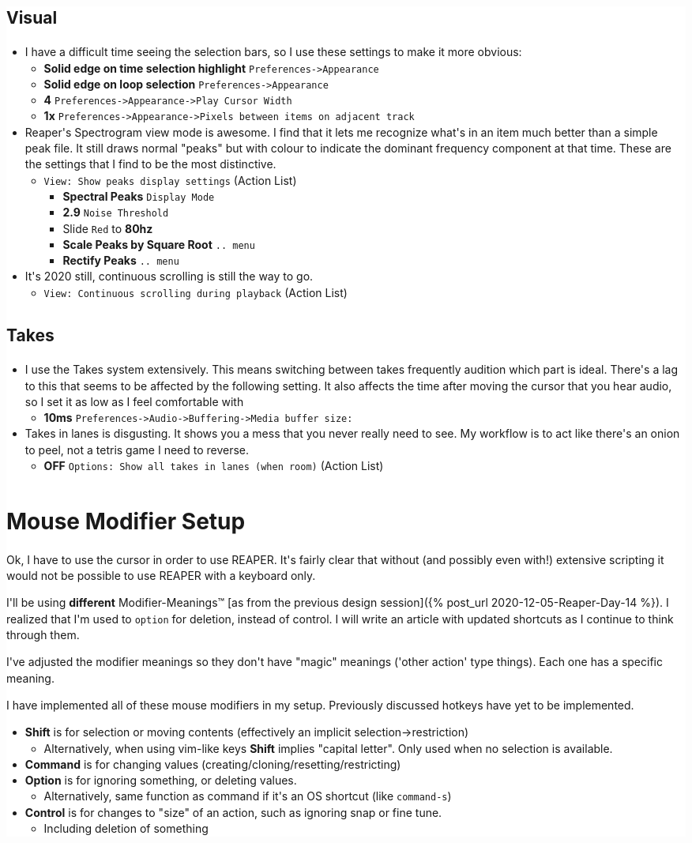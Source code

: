 ## Visual

* I have a difficult time seeing the selection bars, so I use these settings to make it more obvious:
  * **Solid edge on time selection highlight** `Preferences->Appearance`
  * **Solid edge on loop selection** `Preferences->Appearance`
  * **4** `Preferences->Appearance->Play Cursor Width`
  * **1x** `Preferences->Appearance->Pixels between items on adjacent track`
* Reaper's Spectrogram view mode is awesome. I find that it lets me recognize what's in an item much better than a simple peak file. It still draws normal "peaks" but with colour to indicate the dominant frequency component at that time. These are the settings that I find to be the most distinctive.
  * `View: Show peaks display settings` (Action List)
    * **Spectral Peaks** `Display Mode`
    * **2.9** `Noise Threshold`
    * Slide `Red` to **80hz**
    * **Scale Peaks by Square Root** ``.. menu``
    * **Rectify Peaks** ``.. menu``
* It's 2020 still, continuous scrolling is still the way to go.
  * `View: Continuous scrolling during playback` (Action List)

## Takes

* I use the Takes system extensively. This means switching between takes frequently audition which part is ideal. There's a lag to this that seems to be affected by the following setting. It also affects the time after moving the cursor that you hear audio, so I set it as low as I feel comfortable with
  * **10ms** `Preferences->Audio->Buffering->Media buffer size:`
* Takes in lanes is disgusting. It shows you a mess that you never really need to see. My workflow is to act like there's an onion to peel, not a tetris game I need to reverse.
  * **OFF** `Options: Show all takes in lanes (when room)` (Action List)
  
# Mouse Modifier Setup

Ok, I have to use the cursor in order to use REAPER. It's fairly clear that without (and possibly even with!) extensive scripting it would not be possible to use REAPER with a keyboard only.

I'll be using **different** Modifier-Meanings™ [as from the previous design session]({% post_url 2020-12-05-Reaper-Day-14 %}). I realized that I'm used to `option` for deletion, instead of control. I will write an article with updated shortcuts as I continue to think through them.

I've adjusted the modifier meanings so they don't have "magic" meanings ('other action' type things). Each one has a specific meaning.

I have implemented all of these mouse modifiers in my setup. Previously discussed hotkeys have yet to be implemented.

* **Shift** is for selection or moving contents (effectively an implicit selection->restriction)
  * Alternatively, when using vim-like keys **Shift** implies "capital letter". Only used when no selection is available.
* **Command** is for changing values (creating/cloning/resetting/restricting)
* **Option** is for ignoring something, or deleting values.
  * Alternatively, same function as command if it's an OS shortcut (like `command-s`)
* **Control** is for changes to "size" of an action, such as ignoring snap or fine tune.
  * Including deletion of something
  